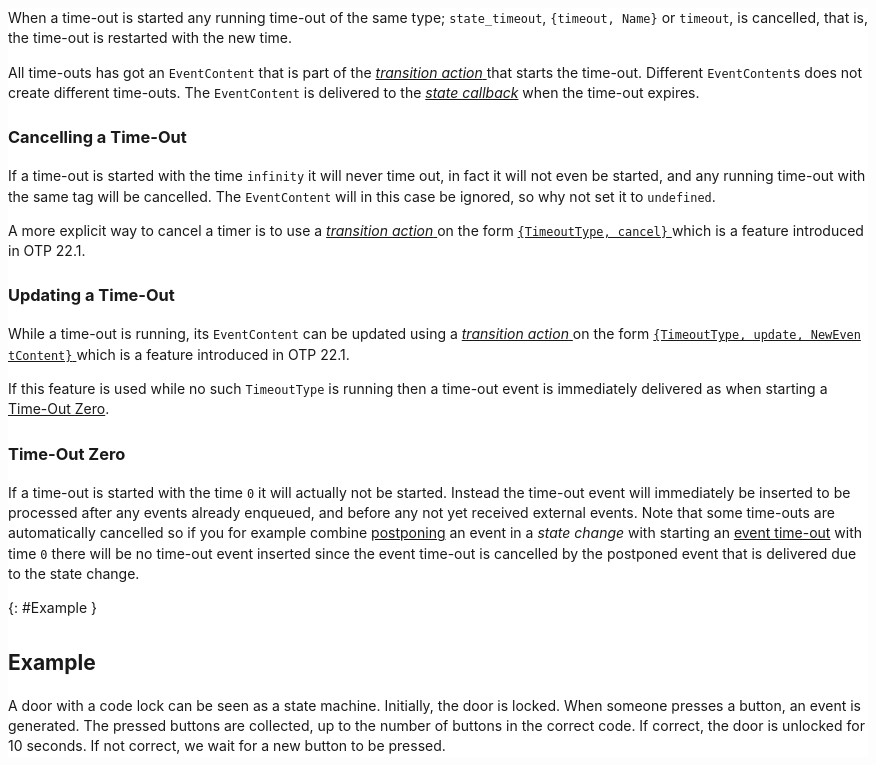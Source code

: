 When a time-out is started any running time-out of the same type;
`state_timeout`, `{timeout, Name}` or `timeout`, is cancelled, that is, the
time-out is restarted with the new time.

All time-outs has got an `EventContent` that is part of the
[_transition action_ ](statem.md#Transition-Actions)that starts the time-out.
Different `EventContent`s does not create different time-outs. The
`EventContent` is delivered to the [_state callback_](statem.md#State-Callback)
when the time-out expires.

### Cancelling a Time-Out

If a time-out is started with the time `infinity` it will never time out, in
fact it will not even be started, and any running time-out with the same tag
will be cancelled. The `EventContent` will in this case be ignored, so why not
set it to `undefined`.

A more explicit way to cancel a timer is to use a
[_transition action_ ](statem.md#Transition-Actions)on the form
[`{TimeoutType, cancel}` ](`t:gen_statem:timeout_cancel_action/0`)which is a
feature introduced in OTP 22.1.

### Updating a Time-Out

While a time-out is running, its `EventContent` can be updated using a
[_transition action_ ](statem.md#Transition-Actions)on the form
[`{TimeoutType, update, NewEventContent}` ](`t:gen_statem:timeout_update_action/0`)which
is a feature introduced in OTP 22.1.

If this feature is used while no such `TimeoutType` is running then a time-out
event is immediately delivered as when starting a
[Time-Out Zero](statem.md#Time-Out-Zero).

### Time-Out Zero

If a time-out is started with the time `0` it will actually not be started.
Instead the time-out event will immediately be inserted to be processed after
any events already enqueued, and before any not yet received external events.
Note that some time-outs are automatically cancelled so if you for example
combine [postponing](statem.md#Postponing-Events) an event in a _state change_
with starting an [event time-out](statem.md#Event-Time-Outs) with time `0` there
will be no time-out event inserted since the event time-out is cancelled by the
postponed event that is delivered due to the state change.

[](){: #Example }

## Example

A door with a code lock can be seen as a state machine. Initially, the door is
locked. When someone presses a button, an event is generated. The pressed
buttons are collected, up to the number of buttons in the correct code. If
correct, the door is unlocked for 10 seconds. If not correct, we wait for a new
button to be pressed.

